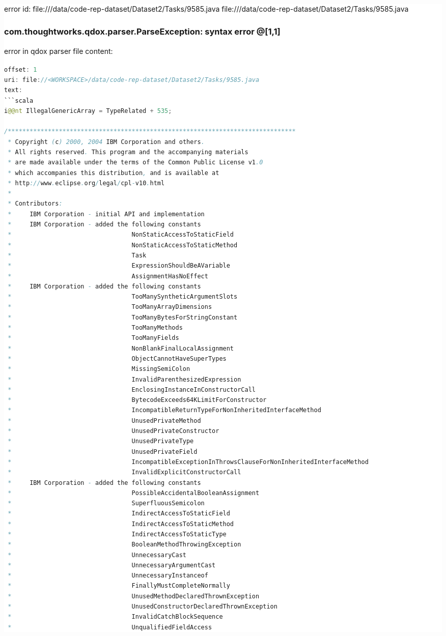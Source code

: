 error id: file://<WORKSPACE>/data/code-rep-dataset/Dataset2/Tasks/9585.java
file://<WORKSPACE>/data/code-rep-dataset/Dataset2/Tasks/9585.java
### com.thoughtworks.qdox.parser.ParseException: syntax error @[1,1]

error in qdox parser
file content:
```java
offset: 1
uri: file://<WORKSPACE>/data/code-rep-dataset/Dataset2/Tasks/9585.java
text:
```scala
i@@nt IllegalGenericArray = TypeRelated + 535;

/*******************************************************************************
 * Copyright (c) 2000, 2004 IBM Corporation and others.
 * All rights reserved. This program and the accompanying materials 
 * are made available under the terms of the Common Public License v1.0
 * which accompanies this distribution, and is available at
 * http://www.eclipse.org/legal/cpl-v10.html
 * 
 * Contributors:
 *     IBM Corporation - initial API and implementation
 *     IBM Corporation - added the following constants
 *								   NonStaticAccessToStaticField
 *								   NonStaticAccessToStaticMethod
 *								   Task
 *								   ExpressionShouldBeAVariable
 *								   AssignmentHasNoEffect
 *     IBM Corporation - added the following constants
 *								   TooManySyntheticArgumentSlots
 *								   TooManyArrayDimensions
 *								   TooManyBytesForStringConstant
 *								   TooManyMethods
 *								   TooManyFields
 *								   NonBlankFinalLocalAssignment
 *								   ObjectCannotHaveSuperTypes
 *								   MissingSemiColon
 *								   InvalidParenthesizedExpression
 *								   EnclosingInstanceInConstructorCall
 *								   BytecodeExceeds64KLimitForConstructor
 *								   IncompatibleReturnTypeForNonInheritedInterfaceMethod
 *								   UnusedPrivateMethod
 *								   UnusedPrivateConstructor
 *								   UnusedPrivateType
 *								   UnusedPrivateField
 *								   IncompatibleExceptionInThrowsClauseForNonInheritedInterfaceMethod
 *								   InvalidExplicitConstructorCall
 *     IBM Corporation - added the following constants
 *								   PossibleAccidentalBooleanAssignment
 *								   SuperfluousSemicolon
 *								   IndirectAccessToStaticField
 *								   IndirectAccessToStaticMethod
 *								   IndirectAccessToStaticType
 *								   BooleanMethodThrowingException
 *								   UnnecessaryCast
 *								   UnnecessaryArgumentCast
 *								   UnnecessaryInstanceof
 *								   FinallyMustCompleteNormally
 *								   UnusedMethodDeclaredThrownException
 *								   UnusedConstructorDeclaredThrownException
 *								   InvalidCatchBlockSequence
 *								   UnqualifiedFieldAccess
```